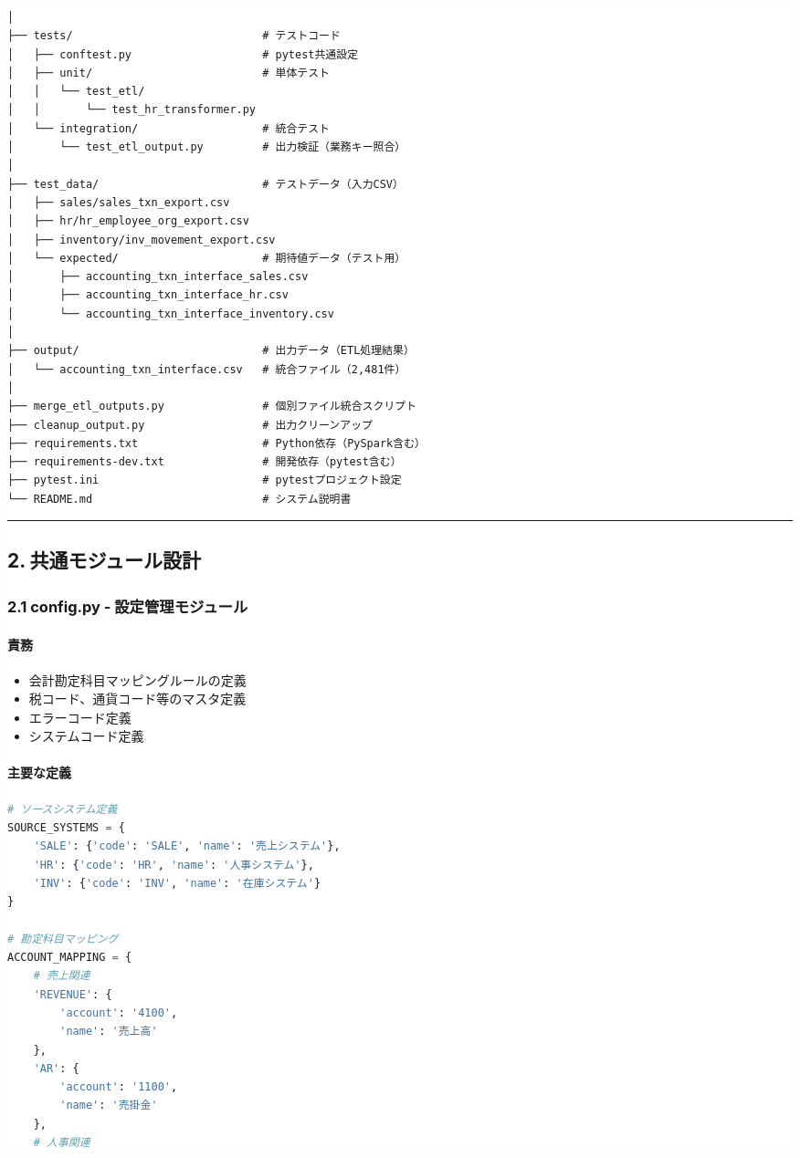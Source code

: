 ```
│
├── tests/                             # テストコード
│   ├── conftest.py                    # pytest共通設定
│   ├── unit/                          # 単体テスト
│   │   └── test_etl/
│   │       └── test_hr_transformer.py
│   └── integration/                   # 統合テスト
│       └── test_etl_output.py         # 出力検証（業務キー照合）
│
├── test_data/                         # テストデータ（入力CSV）
│   ├── sales/sales_txn_export.csv
│   ├── hr/hr_employee_org_export.csv
│   ├── inventory/inv_movement_export.csv
│   └── expected/                      # 期待値データ（テスト用）
│       ├── accounting_txn_interface_sales.csv
│       ├── accounting_txn_interface_hr.csv
│       └── accounting_txn_interface_inventory.csv
│
├── output/                            # 出力データ（ETL処理結果）
│   └── accounting_txn_interface.csv   # 統合ファイル（2,481件）
│
├── merge_etl_outputs.py               # 個別ファイル統合スクリプト
├── cleanup_output.py                  # 出力クリーンアップ
├── requirements.txt                   # Python依存（PySpark含む）
├── requirements-dev.txt               # 開発依存（pytest含む）
├── pytest.ini                         # pytestプロジェクト設定
└── README.md                          # システム説明書
```

---

## 2. 共通モジュール設計

### 2.1 config.py - 設定管理モジュール

#### 責務
- 会計勘定科目マッピングルールの定義
- 税コード、通貨コード等のマスタ定義
- エラーコード定義
- システムコード定義

#### 主要な定義

```python
# ソースシステム定義
SOURCE_SYSTEMS = {
    'SALE': {'code': 'SALE', 'name': '売上システム'},
    'HR': {'code': 'HR', 'name': '人事システム'},
    'INV': {'code': 'INV', 'name': '在庫システム'}
}

# 勘定科目マッピング
ACCOUNT_MAPPING = {
    # 売上関連
    'REVENUE': {
        'account': '4100',
        'name': '売上高'
    },
    'AR': {
        'account': '1100',
        'name': '売掛金'
    },
    # 人事関連
```